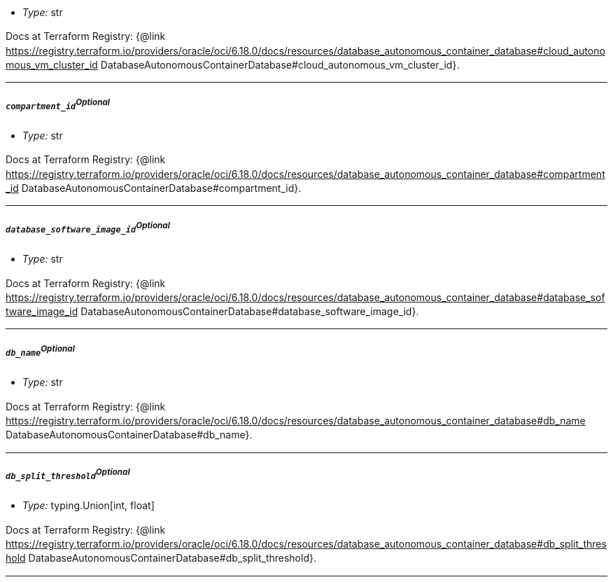 - *Type:* str

Docs at Terraform Registry: {@link https://registry.terraform.io/providers/oracle/oci/6.18.0/docs/resources/database_autonomous_container_database#cloud_autonomous_vm_cluster_id DatabaseAutonomousContainerDatabase#cloud_autonomous_vm_cluster_id}.

---

##### `compartment_id`<sup>Optional</sup> <a name="compartment_id" id="rhizo-co-terraform-provider-oci.databaseAutonomousContainerDatabase.DatabaseAutonomousContainerDatabase.Initializer.parameter.compartmentId"></a>

- *Type:* str

Docs at Terraform Registry: {@link https://registry.terraform.io/providers/oracle/oci/6.18.0/docs/resources/database_autonomous_container_database#compartment_id DatabaseAutonomousContainerDatabase#compartment_id}.

---

##### `database_software_image_id`<sup>Optional</sup> <a name="database_software_image_id" id="rhizo-co-terraform-provider-oci.databaseAutonomousContainerDatabase.DatabaseAutonomousContainerDatabase.Initializer.parameter.databaseSoftwareImageId"></a>

- *Type:* str

Docs at Terraform Registry: {@link https://registry.terraform.io/providers/oracle/oci/6.18.0/docs/resources/database_autonomous_container_database#database_software_image_id DatabaseAutonomousContainerDatabase#database_software_image_id}.

---

##### `db_name`<sup>Optional</sup> <a name="db_name" id="rhizo-co-terraform-provider-oci.databaseAutonomousContainerDatabase.DatabaseAutonomousContainerDatabase.Initializer.parameter.dbName"></a>

- *Type:* str

Docs at Terraform Registry: {@link https://registry.terraform.io/providers/oracle/oci/6.18.0/docs/resources/database_autonomous_container_database#db_name DatabaseAutonomousContainerDatabase#db_name}.

---

##### `db_split_threshold`<sup>Optional</sup> <a name="db_split_threshold" id="rhizo-co-terraform-provider-oci.databaseAutonomousContainerDatabase.DatabaseAutonomousContainerDatabase.Initializer.parameter.dbSplitThreshold"></a>

- *Type:* typing.Union[int, float]

Docs at Terraform Registry: {@link https://registry.terraform.io/providers/oracle/oci/6.18.0/docs/resources/database_autonomous_container_database#db_split_threshold DatabaseAutonomousContainerDatabase#db_split_threshold}.

---